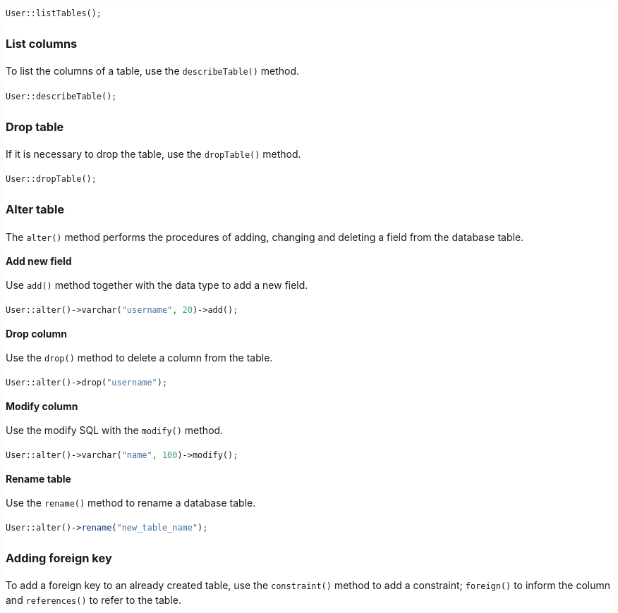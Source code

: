 ```php
User::listTables();
```

### List columns

To list the columns of a table, use the `describeTable()` method.

```php
User::describeTable();
```

### Drop table

If it is necessary to drop the table, use the `dropTable()` method.

```php
User::dropTable();
```

### Alter table

The `alter()` method performs the procedures of adding, changing and deleting a field from the database table.

**Add new field**

Use `add()` method together with the data type to add a new field.

```php
User::alter()->varchar("username", 20)->add();
```

**Drop column**

Use the `drop()` method to delete a column from the table.

```php
User::alter()->drop("username");
```

**Modify column**

Use the modify SQL with the `modify()` method.

```php
User::alter()->varchar("name", 100)->modify();
```

**Rename table**

Use the `rename()` method to rename a database table.

```php
User::alter()->rename("new_table_name");
```

### Adding foreign key

To add a foreign key to an already created table, use the `constraint()` method to add a constraint; `foreign()` to inform the column and `references()` to refer to the table.
